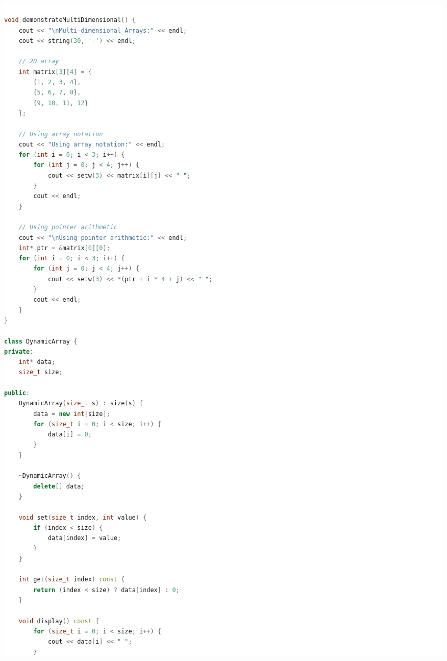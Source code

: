 ```cpp

void demonstrateMultiDimensional() {
    cout << "\nMulti-dimensional Arrays:" << endl;
    cout << string(30, '-') << endl;
    
    // 2D array
    int matrix[3][4] = {
        {1, 2, 3, 4},
        {5, 6, 7, 8},
        {9, 10, 11, 12}
    };
    
    // Using array notation
    cout << "Using array notation:" << endl;
    for (int i = 0; i < 3; i++) {
        for (int j = 0; j < 4; j++) {
            cout << setw(3) << matrix[i][j] << " ";
        }
        cout << endl;
    }
    
    // Using pointer arithmetic
    cout << "\nUsing pointer arithmetic:" << endl;
    int* ptr = &matrix[0][0];
    for (int i = 0; i < 3; i++) {
        for (int j = 0; j < 4; j++) {
            cout << setw(3) << *(ptr + i * 4 + j) << " ";
        }
        cout << endl;
    }
}

class DynamicArray {
private:
    int* data;
    size_t size;
    
public:
    DynamicArray(size_t s) : size(s) {
        data = new int[size];
        for (size_t i = 0; i < size; i++) {
            data[i] = 0;
        }
    }
    
    ~DynamicArray() {
        delete[] data;
    }
    
    void set(size_t index, int value) {
        if (index < size) {
            data[index] = value;
        }
    }
    
    int get(size_t index) const {
        return (index < size) ? data[index] : 0;
    }
    
    void display() const {
        for (size_t i = 0; i < size; i++) {
            cout << data[i] << " ";
        }
```